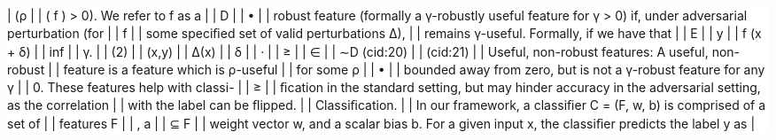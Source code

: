 | (ρ                                                                                                          |
| ( f ) > 0). We refer to f as a                                                                              |
| D                                                                                                           |
| •                                                                                                           |
| robust feature (formally a γ-robustly useful feature for γ > 0) if, under adversarial perturbation (for     |
| f                                                                                                           |
| some speciﬁed set of valid perturbations ∆),                                                                |
| remains γ-useful. Formally, if we have that                                                                 |
| E                                                                                                           |
| y                                                                                                           |
| f (x + δ)                                                                                                   |
| inf                                                                                                         |
| γ.                                                                                                          |
| (2)                                                                                                         |
| (x,y)                                                                                                       |
| ∆(x)                                                                                                        |
| δ                                                                                                           |
| ·                                                                                                           |
| ≥                                                                                                           |
| ∈                                                                                                           |
| ∼D (cid:20)                                                                                                 |
| (cid:21)                                                                                                    |
| Useful, non-robust features: A useful, non-robust                                                           |
| feature is a feature which is ρ-useful                                                                      |
| for some ρ                                                                                                  |
| •                                                                                                           |
| bounded away from zero, but is not a γ-robust feature for any γ                                             |
| 0. These features help with classi-                                                                         |
| ≥                                                                                                           |
| ﬁcation in the standard setting, but may hinder accuracy in the adversarial setting, as the correlation     |
| with the label can be ﬂipped.                                                                               |
| Classiﬁcation.                                                                                              |
| In our framework, a classiﬁer C = (F, w, b) is comprised of a set of                                        |
| features F                                                                                                  |
| , a                                                                                                         |
| ⊆ F                                                                                                         |
| weight vector w, and a scalar bias b. For a given input x, the classiﬁer predicts the label y as            |

